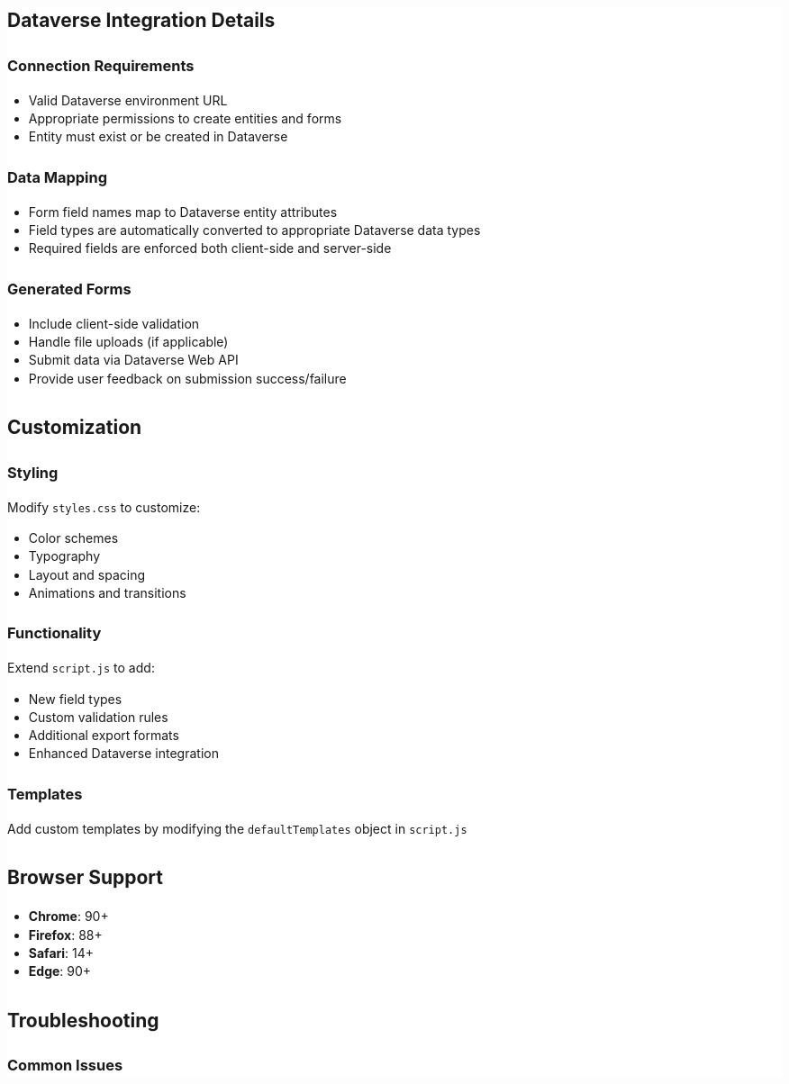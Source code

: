 ## Dataverse Integration Details

### Connection Requirements
- Valid Dataverse environment URL
- Appropriate permissions to create entities and forms
- Entity must exist or be created in Dataverse

### Data Mapping
- Form field names map to Dataverse entity attributes
- Field types are automatically converted to appropriate Dataverse data types
- Required fields are enforced both client-side and server-side

### Generated Forms
- Include client-side validation
- Handle file uploads (if applicable)
- Submit data via Dataverse Web API
- Provide user feedback on submission success/failure

## Customization

### Styling
Modify `styles.css` to customize:
- Color schemes
- Typography
- Layout and spacing
- Animations and transitions

### Functionality
Extend `script.js` to add:
- New field types
- Custom validation rules
- Additional export formats
- Enhanced Dataverse integration

### Templates
Add custom templates by modifying the `defaultTemplates` object in `script.js`

## Browser Support

- **Chrome**: 90+
- **Firefox**: 88+
- **Safari**: 14+
- **Edge**: 90+

## Troubleshooting

### Common Issues
